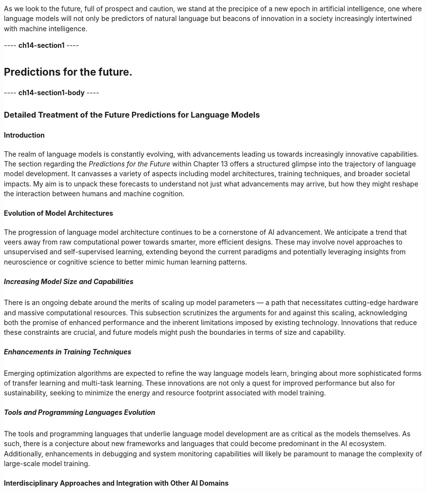 As we look to the future, full of prospect and caution, we stand at the precipice of a new epoch in artificial intelligence, one where language models will not only be predictors of natural language but beacons of innovation in a society increasingly intertwined with machine intelligence.
 
---- **ch14-section1** ----
 
## Predictions for the future.
 
---- **ch14-section1-body** ----
 
### Detailed Treatment of the Future Predictions for Language Models

#### Introduction

The realm of language models is constantly evolving, with advancements leading us towards increasingly innovative capabilities. The section regarding the *Predictions for the Future* within Chapter 13 offers a structured glimpse into the trajectory of language model development. It canvasses a variety of aspects including model architectures, training techniques, and broader societal impacts. My aim is to unpack these forecasts to understand not just what advancements may arrive, but how they might reshape the interaction between humans and machine cognition.

#### Evolution of Model Architectures

The progression of language model architecture continues to be a cornerstone of AI advancement. We anticipate a trend that veers away from raw computational power towards smarter, more efficient designs. These may involve novel approaches to unsupervised and self-supervised learning, extending beyond the current paradigms and potentially leveraging insights from neuroscience or cognitive science to better mimic human learning patterns.

##### Increasing Model Size and Capabilities

There is an ongoing debate around the merits of scaling up model parameters — a path that necessitates cutting-edge hardware and massive computational resources. This subsection scrutinizes the arguments for and against this scaling, acknowledging both the promise of enhanced performance and the inherent limitations imposed by existing technology. Innovations that reduce these constraints are crucial, and future models might push the boundaries in terms of size and capability.

##### Enhancements in Training Techniques

Emerging optimization algorithms are expected to refine the way language models learn, bringing about more sophisticated forms of transfer learning and multi-task learning. These innovations are not only a quest for improved performance but also for sustainability, seeking to minimize the energy and resource footprint associated with model training.

##### Tools and Programming Languages Evolution

The tools and programming languages that underlie language model development are as critical as the models themselves. As such, there is a conjecture about new frameworks and languages that could become predominant in the AI ecosystem. Additionally, enhancements in debugging and system monitoring capabilities will likely be paramount to manage the complexity of large-scale model training.

#### Interdisciplinary Approaches and Integration with Other AI Domains
